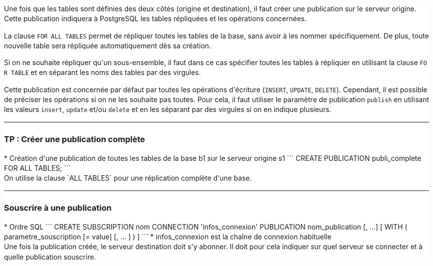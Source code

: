 <div class="notes">
Une fois que les tables sont définies des deux côtés (origine et destination),
il faut créer une publication sur le serveur origine. Cette publication
indiquera à PostgreSQL les tables répliquées et les opérations concernées.

La clause `FOR ALL TABLES` permet de répliquer toutes les tables de la base,
sans avoir à les nommer spécifiquement. De plus, toute nouvelle table sera
répliquée automatiquement dès sa création.

Si on ne souhaite répliquer qu'un sous-ensemble, il faut dans ce cas spécifier
toutes les tables à répliquer en utilisant la clause `FOR TABLE` et en
séparant les noms des tables par des virgules.

Cette publication est concernée par défaut par toutes les opérations
d'écriture (`INSERT`, `UPDATE`, `DELETE`). Cependant, il est possible de
préciser les opérations si on ne les souhaite pas toutes. Pour cela, il faut
utiliser le paramètre de publication `publish` en utilisant les valeurs
`insert`, `update` et/ou `delete` et en les séparant par des virgules si on en
indique plusieurs.
</div>

-----

### TP : Créer une publication complète

<div class="slide-content">
  * Création d'une publication de toutes les tables de la base b1 sur le
    serveur origine s1
```
CREATE PUBLICATION publi_complete
  FOR ALL TABLES;
```
</div>

<div class="notes">
On utilise la clause `ALL TABLES` pour une réplication complète d'une base.
</div>

-----

### Souscrire à une publication

<div class="slide-content">
  * Ordre SQL
```
CREATE SUBSCRIPTION nom
    CONNECTION 'infos_connexion'
    PUBLICATION nom_publication [, ...]
    [ WITH ( parametre_souscription [= value] [, ... ] ) ]
```
  * infos_connexion est la chaîne de connexion habituelle
</div>

<div class="notes">
Une fois la publication créée, le serveur destination doit s'y abonner. Il
doit pour cela indiquer sur quel serveur se connecter et à quelle publication
souscrire.
